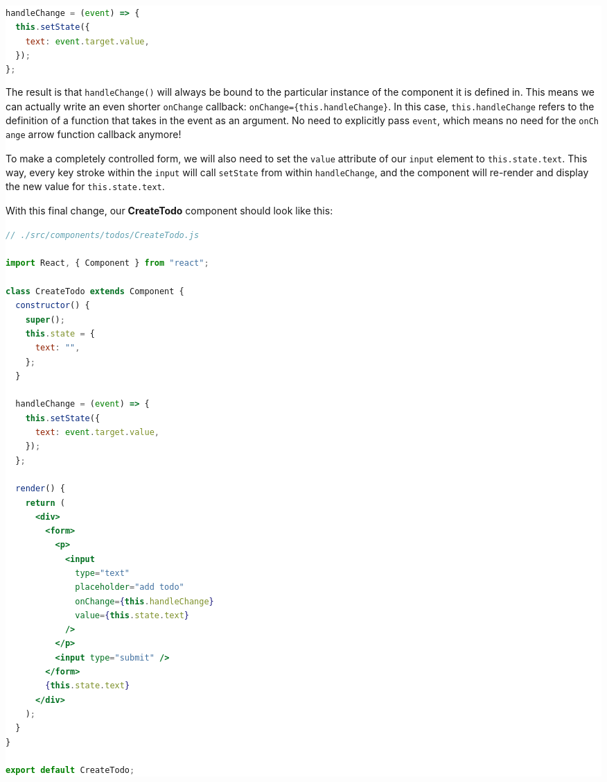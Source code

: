 ```jsx
handleChange = (event) => {
  this.setState({
    text: event.target.value,
  });
};
```

The result is that `handleChange()` will always be bound to the particular
instance of the component it is defined in. This means we can actually write an
even shorter `onChange` callback: `onChange={this.handleChange}`. In this case,
`this.handleChange` refers to the definition of a function that takes in the
event as an argument. No need to explicitly pass `event`, which means no need
for the `onChange` arrow function callback anymore!

To make a completely controlled form, we will also need to set the `value`
attribute of our `input` element to `this.state.text`. This way, every key
stroke within the `input` will call `setState` from within `handleChange`, and
the component will re-render and display the new value for `this.state.text`.

With this final change, our **CreateTodo** component should look like this:

```jsx
// ./src/components/todos/CreateTodo.js

import React, { Component } from "react";

class CreateTodo extends Component {
  constructor() {
    super();
    this.state = {
      text: "",
    };
  }

  handleChange = (event) => {
    this.setState({
      text: event.target.value,
    });
  };

  render() {
    return (
      <div>
        <form>
          <p>
            <input
              type="text"
              placeholder="add todo" 
              onChange={this.handleChange}
              value={this.state.text}
            />
          </p>
          <input type="submit" />
        </form>
        {this.state.text}
      </div>
    );
  }
}

export default CreateTodo;
```
